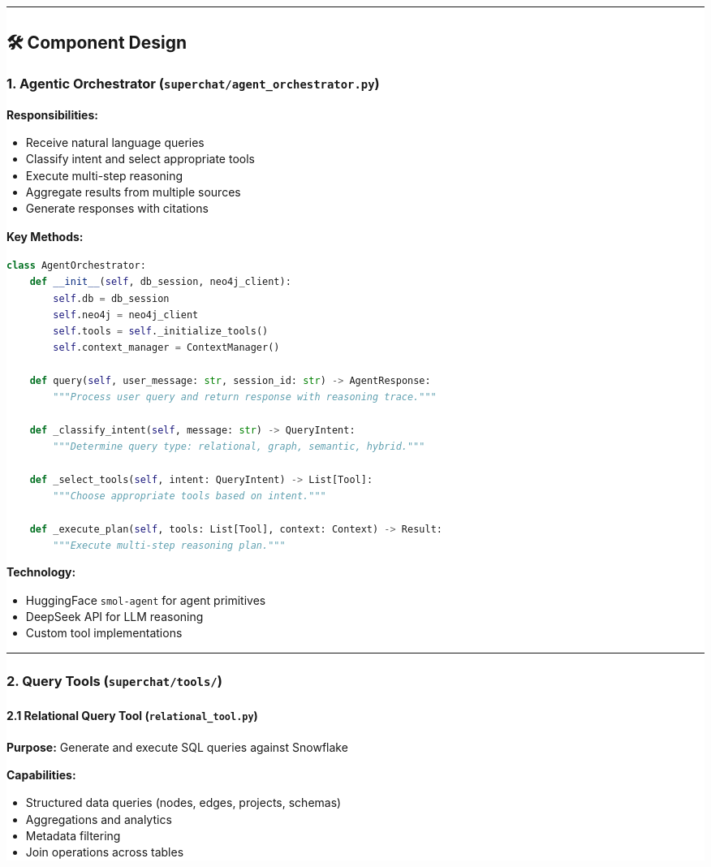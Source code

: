 ```
```

---

## 🛠️ Component Design

### 1. **Agentic Orchestrator** (`superchat/agent_orchestrator.py`)

**Responsibilities:**
- Receive natural language queries
- Classify intent and select appropriate tools
- Execute multi-step reasoning
- Aggregate results from multiple sources
- Generate responses with citations

**Key Methods:**
```python
class AgentOrchestrator:
    def __init__(self, db_session, neo4j_client):
        self.db = db_session
        self.neo4j = neo4j_client
        self.tools = self._initialize_tools()
        self.context_manager = ContextManager()
        
    def query(self, user_message: str, session_id: str) -> AgentResponse:
        """Process user query and return response with reasoning trace."""
        
    def _classify_intent(self, message: str) -> QueryIntent:
        """Determine query type: relational, graph, semantic, hybrid."""
        
    def _select_tools(self, intent: QueryIntent) -> List[Tool]:
        """Choose appropriate tools based on intent."""
        
    def _execute_plan(self, tools: List[Tool], context: Context) -> Result:
        """Execute multi-step reasoning plan."""
```

**Technology:**
- HuggingFace `smol-agent` for agent primitives
- DeepSeek API for LLM reasoning
- Custom tool implementations

---

### 2. **Query Tools** (`superchat/tools/`)

#### 2.1 **Relational Query Tool** (`relational_tool.py`)

**Purpose:** Generate and execute SQL queries against Snowflake

**Capabilities:**
- Structured data queries (nodes, edges, projects, schemas)
- Aggregations and analytics
- Metadata filtering
- Join operations across tables
